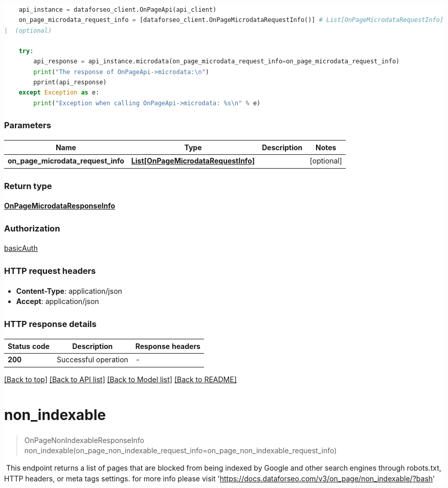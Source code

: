 ```python
    api_instance = dataforseo_client.OnPageApi(api_client)
    on_page_microdata_request_info = [dataforseo_client.OnPageMicrodataRequestInfo()] # List[OnPageMicrodataRequestInfo] |  (optional)

    try:
        api_response = api_instance.microdata(on_page_microdata_request_info=on_page_microdata_request_info)
        print("The response of OnPageApi->microdata:\n")
        pprint(api_response)
    except Exception as e:
        print("Exception when calling OnPageApi->microdata: %s\n" % e)
```



### Parameters


Name | Type | Description  | Notes
------------- | ------------- | ------------- | -------------
 **on_page_microdata_request_info** | [**List[OnPageMicrodataRequestInfo]**](OnPageMicrodataRequestInfo.md)|  | [optional] 

### Return type

[**OnPageMicrodataResponseInfo**](OnPageMicrodataResponseInfo.md)

### Authorization

[basicAuth](../README.md#basicAuth)

### HTTP request headers

 - **Content-Type**: application/json
 - **Accept**: application/json

### HTTP response details

| Status code | Description | Response headers |
|-------------|-------------|------------------|
**200** | Successful operation |  -  |

[[Back to top]](#) [[Back to API list]](../README.md#documentation-for-api-endpoints) [[Back to Model list]](../README.md#documentation-for-models) [[Back to README]](../README.md)

# **non_indexable**
> OnPageNonIndexableResponseInfo non_indexable(on_page_non_indexable_request_info=on_page_non_indexable_request_info)



‌‌ This endpoint returns a list of pages that are blocked from being indexed by Google and other search engines through robots.txt, HTTP headers, or meta tags settings. for more info please visit 'https://docs.dataforseo.com/v3/on_page/non_indexable/?bash'
